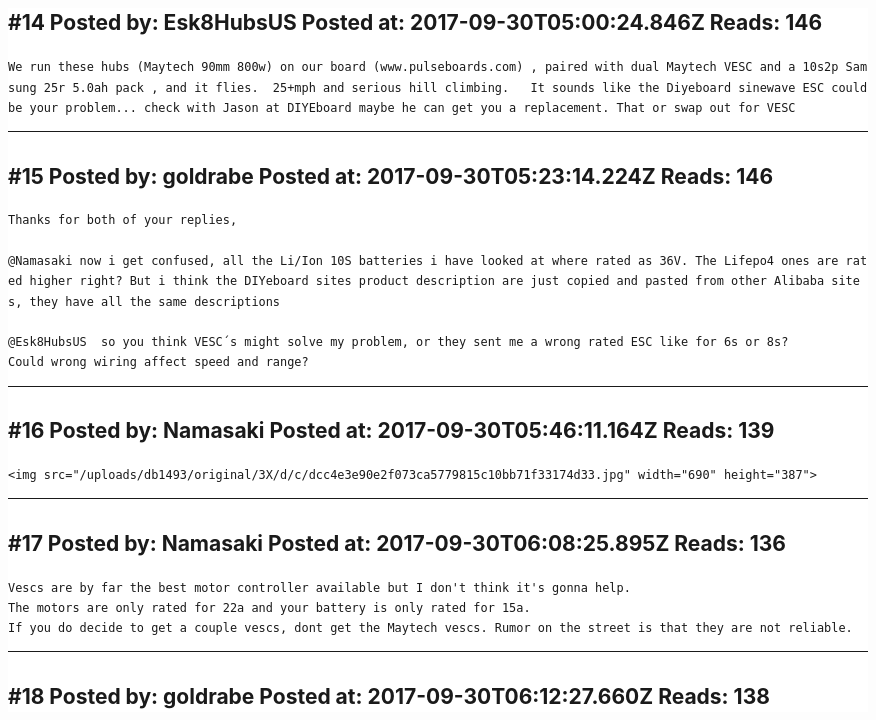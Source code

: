 ## \#14 Posted by: Esk8HubsUS Posted at: 2017-09-30T05:00:24.846Z Reads: 146

```
We run these hubs (Maytech 90mm 800w) on our board (www.pulseboards.com) , paired with dual Maytech VESC and a 10s2p Samsung 25r 5.0ah pack , and it flies.  25+mph and serious hill climbing.   It sounds like the Diyeboard sinewave ESC could be your problem... check with Jason at DIYEboard maybe he can get you a replacement. That or swap out for VESC
```

---
## \#15 Posted by: goldrabe Posted at: 2017-09-30T05:23:14.224Z Reads: 146

```
Thanks for both of your replies,

@Namasaki now i get confused, all the Li/Ion 10S batteries i have looked at where rated as 36V. The Lifepo4 ones are rated higher right? But i think the DIYeboard sites product description are just copied and pasted from other Alibaba sites, they have all the same descriptions

@Esk8HubsUS  so you think VESC´s might solve my problem, or they sent me a wrong rated ESC like for 6s or 8s?
Could wrong wiring affect speed and range?
```

---
## \#16 Posted by: Namasaki Posted at: 2017-09-30T05:46:11.164Z Reads: 139

```
<img src="/uploads/db1493/original/3X/d/c/dcc4e3e90e2f073ca5779815c10bb71f33174d33.jpg" width="690" height="387">
```

---
## \#17 Posted by: Namasaki Posted at: 2017-09-30T06:08:25.895Z Reads: 136

```
Vescs are by far the best motor controller available but I don't think it's gonna help.
The motors are only rated for 22a and your battery is only rated for 15a.
If you do decide to get a couple vescs, dont get the Maytech vescs. Rumor on the street is that they are not reliable.
```

---
## \#18 Posted by: goldrabe Posted at: 2017-09-30T06:12:27.660Z Reads: 138
